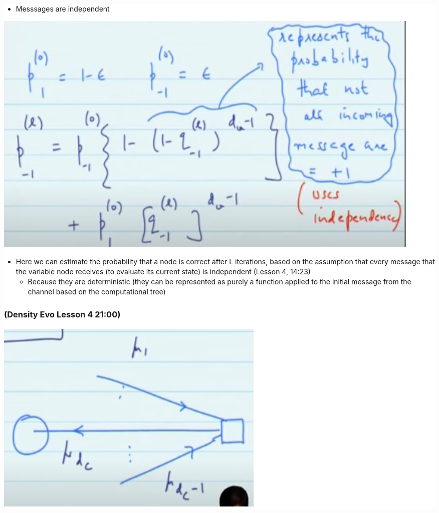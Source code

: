 - Messsages are independent

![](./readme_imgs/gallager-a-6.png)

- Here we can estimate the probability that a node is correct after L iterations, based on the assumption that every message that the variable node receives (to evaluate its current state) is independent (Lesson 4, 14:23)
	- Because they are deterministic (they can be represented as purely a function applied to the initial message from the channel based on the computational tree)
### (Density Evo Lesson 4 21:00)

![](./readme_imgs/density-evo-1.png)
